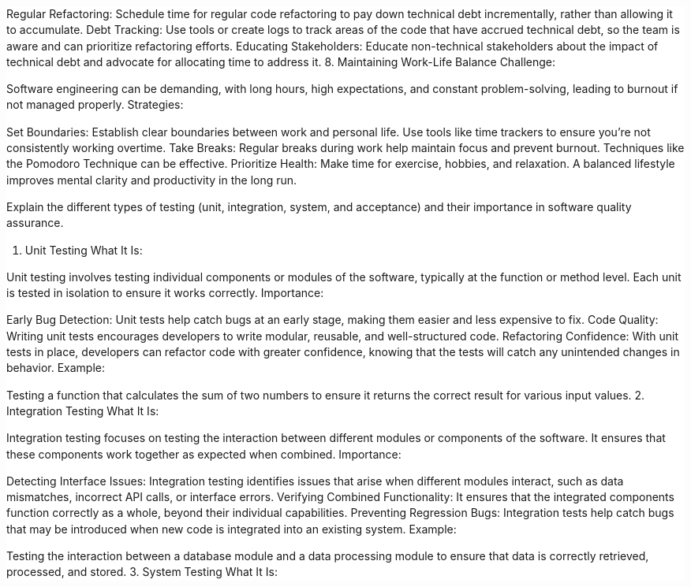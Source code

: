 Regular Refactoring: Schedule time for regular code refactoring to pay down technical debt incrementally, rather than allowing it to accumulate.
Debt Tracking: Use tools or create logs to track areas of the code that have accrued technical debt, so the team is aware and can prioritize refactoring efforts.
Educating Stakeholders: Educate non-technical stakeholders about the impact of technical debt and advocate for allocating time to address it.
8. Maintaining Work-Life Balance
Challenge:

Software engineering can be demanding, with long hours, high expectations, and constant problem-solving, leading to burnout if not managed properly.
Strategies:

Set Boundaries: Establish clear boundaries between work and personal life. Use tools like time trackers to ensure you’re not consistently working overtime.
Take Breaks: Regular breaks during work help maintain focus and prevent burnout. Techniques like the Pomodoro Technique can be effective.
Prioritize Health: Make time for exercise, hobbies, and relaxation. A balanced lifestyle improves mental clarity and productivity in the long run.

Explain the different types of testing (unit, integration, system, and acceptance) and their importance in software quality assurance.
1. Unit Testing
What It Is:

Unit testing involves testing individual components or modules of the software, typically at the function or method level. Each unit is tested in isolation to ensure it works correctly.
Importance:

Early Bug Detection: Unit tests help catch bugs at an early stage, making them easier and less expensive to fix.
Code Quality: Writing unit tests encourages developers to write modular, reusable, and well-structured code.
Refactoring Confidence: With unit tests in place, developers can refactor code with greater confidence, knowing that the tests will catch any unintended changes in behavior.
Example:

Testing a function that calculates the sum of two numbers to ensure it returns the correct result for various input values.
2. Integration Testing
What It Is:

Integration testing focuses on testing the interaction between different modules or components of the software. It ensures that these components work together as expected when combined.
Importance:

Detecting Interface Issues: Integration testing identifies issues that arise when different modules interact, such as data mismatches, incorrect API calls, or interface errors.
Verifying Combined Functionality: It ensures that the integrated components function correctly as a whole, beyond their individual capabilities.
Preventing Regression Bugs: Integration tests help catch bugs that may be introduced when new code is integrated into an existing system.
Example:

Testing the interaction between a database module and a data processing module to ensure that data is correctly retrieved, processed, and stored.
3. System Testing
What It Is:

